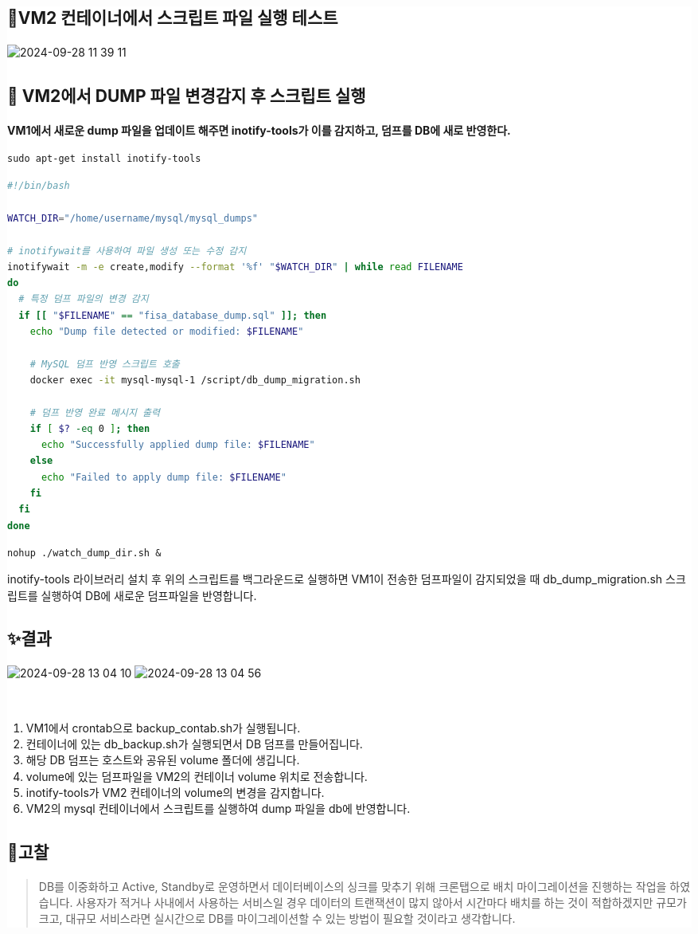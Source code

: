 ## 🐴VM2 컨테이너에서 스크립트 파일 실행 테스트
![2024-09-28 11 39 11](https://github.com/user-attachments/assets/8d1716b8-d262-4d2d-9dac-28157862b76c)

## 🦏 VM2에서 DUMP 파일 변경감지 후 스크립트 실행
**VM1에서 새로운 dump 파일을 업데이트 해주면 inotify-tools가 이를 감지하고, 덤프를 DB에 새로 반영한다.**
```shell
sudo apt-get install inotify-tools
```
```bash
#!/bin/bash

WATCH_DIR="/home/username/mysql/mysql_dumps"

# inotifywait를 사용하여 파일 생성 또는 수정 감지
inotifywait -m -e create,modify --format '%f' "$WATCH_DIR" | while read FILENAME
do
  # 특정 덤프 파일의 변경 감지
  if [[ "$FILENAME" == "fisa_database_dump.sql" ]]; then
    echo "Dump file detected or modified: $FILENAME"

    # MySQL 덤프 반영 스크립트 호출
    docker exec -it mysql-mysql-1 /script/db_dump_migration.sh

    # 덤프 반영 완료 메시지 출력
    if [ $? -eq 0 ]; then
      echo "Successfully applied dump file: $FILENAME"
    else
      echo "Failed to apply dump file: $FILENAME"
    fi
  fi
done

```
```shell
nohup ./watch_dump_dir.sh &
```
inotify-tools 라이브러리 설치 후 위의 스크립트를 백그라운드로 실행하면 VM1이 전송한 덤프파일이 감지되었을 때 db_dump_migration.sh 스크립트를 실행하여 DB에 새로운 덤프파일을 반영합니다.

## ✨결과
![2024-09-28 13 04 10](https://github.com/user-attachments/assets/6eb25823-bfb6-4394-91a7-527568c2ea70)
![2024-09-28 13 04 56](https://github.com/user-attachments/assets/1fd4eb7d-c340-497c-a8d5-9d5bc5c1edcc)


<br>

1. VM1에서 crontab으로 backup_contab.sh가 실행됩니다.
2. 컨테이너에 있는 db_backup.sh가 실행되면서 DB 덤프를 만들어집니다.
3. 해당 DB 덤프는 호스트와 공유된 volume 폴더에 생깁니다.
4. volume에 있는 덤프파일을 VM2의 컨테이너 volume 위치로 전송합니다.
5. inotify-tools가 VM2 컨테이너의 volume의 변경을 감지합니다.
6. VM2의 mysql 컨테이너에서 스크립트를 실행하여 dump 파일을 db에 반영합니다.


## 🎨고찰
> DB를 이중화하고 Active, Standby로 운영하면서 데이터베이스의 싱크를 맞추기 위해 크론탭으로 배치 마이그레이션을 진행하는 작업을 하였습니다. 사용자가 적거나 사내에서 사용하는 서비스일 경우 데이터의 트랜잭션이 많지 않아서 시간마다 배치를 하는 것이 적합하겠지만 규모가 크고, 대규모 서비스라면 실시간으로 DB를 마이그레이션할 수 있는 방법이 필요할 것이라고 생각합니다.